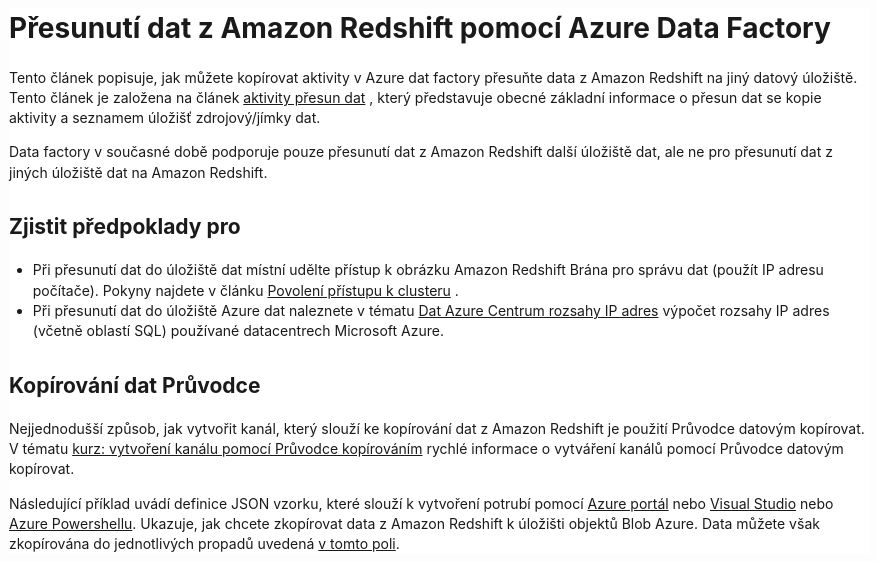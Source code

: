 <properties 
    pageTitle="Přesuňte data z Amazon Redshift pomocí Data Factory | Microsoft Azure" 
    description="Informace o tom, jak přesunout data z Amazon Redshift pomocí Azure Data Factory." 
    services="data-factory" 
    documentationCenter="" 
    authors="linda33wj" 
    manager="jhubbard" 
    editor="monicar"/>

<tags 
    ms.service="data-factory" 
    ms.workload="data-services" 
    ms.tgt_pltfrm="na" 
    ms.devlang="na" 
    ms.topic="article" 
    ms.date="08/23/2016" 
    ms.author="jingwang"/>

# <a name="move-data-from-amazon-redshift-using-azure-data-factory"></a>Přesunutí dat z Amazon Redshift pomocí Azure Data Factory

Tento článek popisuje, jak můžete kopírovat aktivity v Azure dat factory přesuňte data z Amazon Redshift na jiný datový úložiště. Tento článek je založena na článek [aktivity přesun dat](data-factory-data-movement-activities.md) , který představuje obecné základní informace o přesun dat se kopie aktivity a seznamem úložišť zdrojový/jímky dat.  

Data factory v současné době podporuje pouze přesunutí dat z Amazon Redshift další úložiště dat, ale ne pro přesunutí dat z jiných úložiště dat na Amazon Redshift.

## <a name="prerequisites"></a>Zjistit předpoklady pro

- Při přesunutí dat do úložiště dat místní udělte přístup k obrázku Amazon Redshift Brána pro správu dat (použít IP adresu počítače). Pokyny najdete v článku [Povolení přístupu k clusteru](http://docs.aws.amazon.com/redshift/latest/gsg/rs-gsg-authorize-cluster-access.html) . 
- Při přesunutí dat do úložiště Azure dat naleznete v tématu [Dat Azure Centrum rozsahy IP adres](https://www.microsoft.com/download/details.aspx?id=41653) výpočet rozsahy IP adres (včetně oblastí SQL) používané datacentrech Microsoft Azure. 

## <a name="copy-data-wizard"></a>Kopírování dat Průvodce
Nejjednodušší způsob, jak vytvořit kanál, který slouží ke kopírování dat z Amazon Redshift je použití Průvodce datovým kopírovat. V tématu [kurz: vytvoření kanálu pomocí Průvodce kopírováním](data-factory-copy-data-wizard-tutorial.md) rychlé informace o vytváření kanálů pomocí Průvodce datovým kopírovat. 

Následující příklad uvádí definice JSON vzorku, které slouží k vytvoření potrubí pomocí [Azure portál](data-factory-copy-activity-tutorial-using-azure-portal.md) nebo [Visual Studio](data-factory-copy-activity-tutorial-using-visual-studio.md) nebo [Azure Powershellu](data-factory-copy-activity-tutorial-using-powershell.md). Ukazuje, jak chcete zkopírovat data z Amazon Redshift k úložišti objektů Blob Azure. Data můžete však zkopírována do jednotlivých propadů uvedená [v tomto poli](data-factory-data-movement-activities.md#supported-data-stores).
